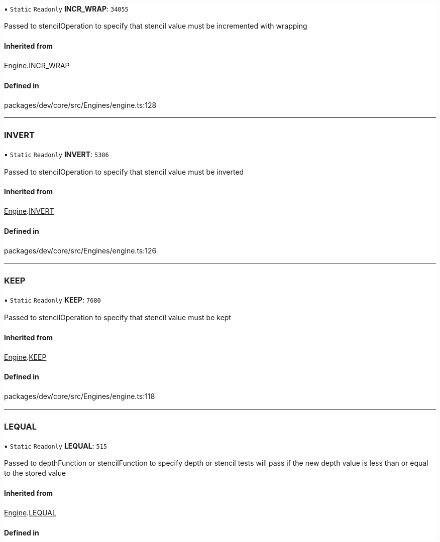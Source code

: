 ▪ `Static` `Readonly` **INCR\_WRAP**: ``34055``

Passed to stencilOperation to specify that stencil value must be incremented with wrapping

#### Inherited from

[Engine](Engine.md).[INCR_WRAP](Engine.md#incr_wrap)

#### Defined in

packages/dev/core/src/Engines/engine.ts:128

___

### INVERT

▪ `Static` `Readonly` **INVERT**: ``5386``

Passed to stencilOperation to specify that stencil value must be inverted

#### Inherited from

[Engine](Engine.md).[INVERT](Engine.md#invert)

#### Defined in

packages/dev/core/src/Engines/engine.ts:126

___

### KEEP

▪ `Static` `Readonly` **KEEP**: ``7680``

Passed to stencilOperation to specify that stencil value must be kept

#### Inherited from

[Engine](Engine.md).[KEEP](Engine.md#keep)

#### Defined in

packages/dev/core/src/Engines/engine.ts:118

___

### LEQUAL

▪ `Static` `Readonly` **LEQUAL**: ``515``

Passed to depthFunction or stencilFunction to specify depth or stencil tests will pass if the new depth value is less than or equal to the stored value

#### Inherited from

[Engine](Engine.md).[LEQUAL](Engine.md#lequal)

#### Defined in
